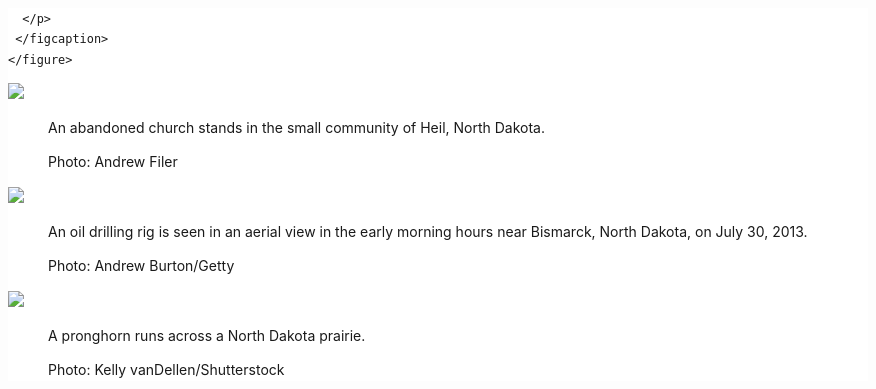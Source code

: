       </p>
     </figcaption>
    </figure>
   </div>
  </div>
  <div class="container large img edge">
   <a class="progressive replace" href="https://cdn.jsdelivr.net/gh/0nd1jyU39XQ/_/img/1/n11_6175531407.jpg">
    <img class="preview" src="https://cdn.jsdelivr.net/gh/0nd1jyU39XQ/_/img/0/n11_6175531407.jpg"/>
   </a>
   <div class="aesop-image-component">
    <figure class="aesop-image-component-image aesop-component-align-center aesop-image-component-caption-left">
     <figcaption class="aesop-image-component-caption">
      <p class="aesop-cap-description">
       An abandoned church stands in the small community of Heil, North Dakota.
      </p>
      <p class="aesop-cap-cred">
       Photo: Andrew Filer
      </p>
     </figcaption>
    </figure>
   </div>
  </div>
  <div class="container large img edge">
   <a class="progressive replace" href="https://cdn.jsdelivr.net/gh/0nd1jyU39XQ/_/img/1/n12_175050337.jpg">
    <img class="preview" src="https://cdn.jsdelivr.net/gh/0nd1jyU39XQ/_/img/0/n12_175050337.jpg"/>
   </a>
   <div class="aesop-image-component">
    <figure class="aesop-image-component-image aesop-component-align-center aesop-image-component-caption-left">
     <figcaption class="aesop-image-component-caption">
      <p class="aesop-cap-description">
       An oil drilling rig is seen in an aerial view in the early morning hours near Bismarck, North Dakota, on July 30, 2013.
      </p>
      <p class="aesop-cap-cred">
       Photo: Andrew Burton/Getty
      </p>
     </figcaption>
    </figure>
   </div>
  </div>
  <div class="container large img edge">
   <a class="progressive replace" href="https://cdn.jsdelivr.net/gh/0nd1jyU39XQ/_/img/1/n13_1593057142.jpg">
    <img class="preview" src="https://cdn.jsdelivr.net/gh/0nd1jyU39XQ/_/img/0/n13_1593057142.jpg"/>
   </a>
   <div class="aesop-image-component">
    <figure class="aesop-image-component-image aesop-component-align-center aesop-image-component-caption-left">
     <figcaption class="aesop-image-component-caption">
      <p class="aesop-cap-description">
       A pronghorn runs across a North Dakota prairie.
      </p>
      <p class="aesop-cap-cred">
       Photo: Kelly vanDellen/Shutterstock
      </p>
     </figcaption>
    </figure>
   </div>